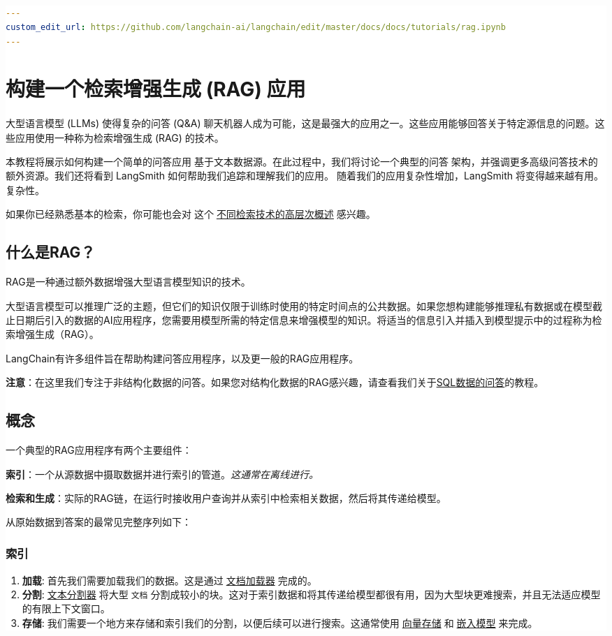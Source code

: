```yaml
---
custom_edit_url: https://github.com/langchain-ai/langchain/edit/master/docs/docs/tutorials/rag.ipynb
---
```

# 构建一个检索增强生成 (RAG) 应用

大型语言模型 (LLMs) 使得复杂的问答 (Q&A) 聊天机器人成为可能，这是最强大的应用之一。这些应用能够回答关于特定源信息的问题。这些应用使用一种称为检索增强生成 (RAG) 的技术。

本教程将展示如何构建一个简单的问答应用
基于文本数据源。在此过程中，我们将讨论一个典型的问答
架构，并强调更多高级问答技术的额外资源。我们还将看到
LangSmith 如何帮助我们追踪和理解我们的应用。
随着我们的应用复杂性增加，LangSmith 将变得越来越有用。
复杂性。

如果你已经熟悉基本的检索，你可能也会对
这个 [不同检索技术的高层次概述](/docs/concepts/#retrieval) 感兴趣。

## 什么是RAG？

RAG是一种通过额外数据增强大型语言模型知识的技术。

大型语言模型可以推理广泛的主题，但它们的知识仅限于训练时使用的特定时间点的公共数据。如果您想构建能够推理私有数据或在模型截止日期后引入的数据的AI应用程序，您需要用模型所需的特定信息来增强模型的知识。将适当的信息引入并插入到模型提示中的过程称为检索增强生成（RAG）。

LangChain有许多组件旨在帮助构建问答应用程序，以及更一般的RAG应用程序。

**注意**：在这里我们专注于非结构化数据的问答。如果您对结构化数据的RAG感兴趣，请查看我们关于[SQL数据的问答](/docs/tutorials/sql_qa)的教程。

## 概念
一个典型的RAG应用程序有两个主要组件：

**索引**：一个从源数据中摄取数据并进行索引的管道。*这通常在离线进行。*

**检索和生成**：实际的RAG链，在运行时接收用户查询并从索引中检索相关数据，然后将其传递给模型。

从原始数据到答案的最常见完整序列如下：

### 索引
1. **加载**: 首先我们需要加载我们的数据。这是通过 [文档加载器](/docs/concepts/#document-loaders) 完成的。
2. **分割**: [文本分割器](/docs/concepts/#text-splitters) 将大型 `文档` 分割成较小的块。这对于索引数据和将其传递给模型都很有用，因为大型块更难搜索，并且无法适应模型的有限上下文窗口。
3. **存储**: 我们需要一个地方来存储和索引我们的分割，以便后续可以进行搜索。这通常使用 [向量存储](/docs/concepts/#vector-stores) 和 [嵌入模型](/docs/concepts/#embedding-models) 来完成。
